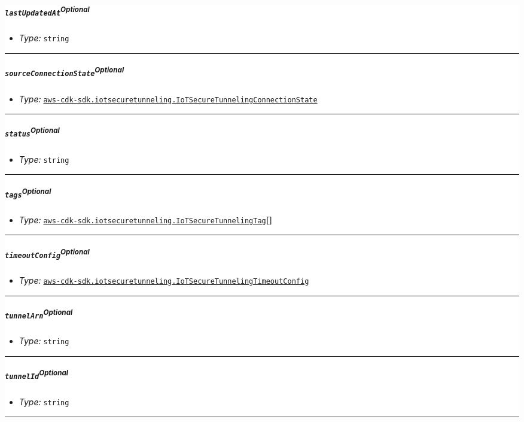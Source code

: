 
##### `lastUpdatedAt`<sup>Optional</sup> <a name="aws-cdk-sdk.iotsecuretunneling.IoTSecureTunnelingTunnel.property.lastUpdatedAt"></a>

- *Type:* `string`

---

##### `sourceConnectionState`<sup>Optional</sup> <a name="aws-cdk-sdk.iotsecuretunneling.IoTSecureTunnelingTunnel.property.sourceConnectionState"></a>

- *Type:* [`aws-cdk-sdk.iotsecuretunneling.IoTSecureTunnelingConnectionState`](#aws-cdk-sdk.iotsecuretunneling.IoTSecureTunnelingConnectionState)

---

##### `status`<sup>Optional</sup> <a name="aws-cdk-sdk.iotsecuretunneling.IoTSecureTunnelingTunnel.property.status"></a>

- *Type:* `string`

---

##### `tags`<sup>Optional</sup> <a name="aws-cdk-sdk.iotsecuretunneling.IoTSecureTunnelingTunnel.property.tags"></a>

- *Type:* [`aws-cdk-sdk.iotsecuretunneling.IoTSecureTunnelingTag`](#aws-cdk-sdk.iotsecuretunneling.IoTSecureTunnelingTag)[]

---

##### `timeoutConfig`<sup>Optional</sup> <a name="aws-cdk-sdk.iotsecuretunneling.IoTSecureTunnelingTunnel.property.timeoutConfig"></a>

- *Type:* [`aws-cdk-sdk.iotsecuretunneling.IoTSecureTunnelingTimeoutConfig`](#aws-cdk-sdk.iotsecuretunneling.IoTSecureTunnelingTimeoutConfig)

---

##### `tunnelArn`<sup>Optional</sup> <a name="aws-cdk-sdk.iotsecuretunneling.IoTSecureTunnelingTunnel.property.tunnelArn"></a>

- *Type:* `string`

---

##### `tunnelId`<sup>Optional</sup> <a name="aws-cdk-sdk.iotsecuretunneling.IoTSecureTunnelingTunnel.property.tunnelId"></a>

- *Type:* `string`

---